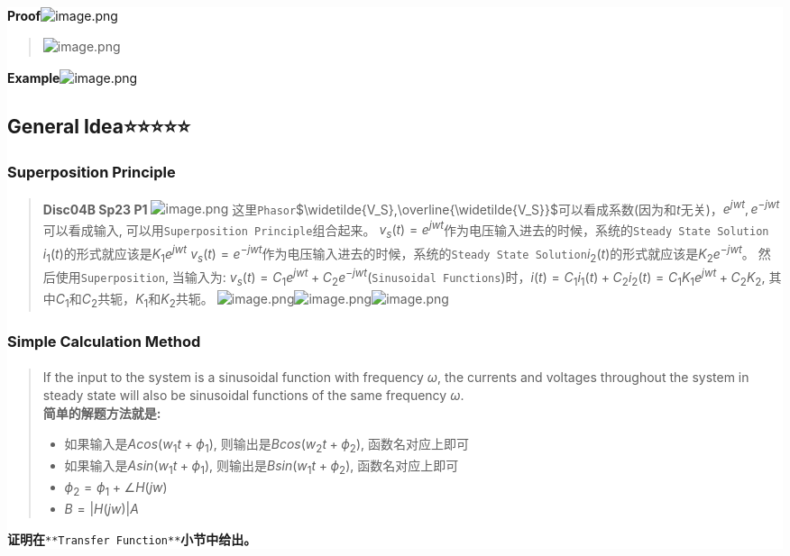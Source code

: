 **Proof**![image.png](https://cdn.nlark.com/yuque/0/2023/png/12393765/1688138122178-1b4dc2b1-3606-4d6e-9911-17dc10c7d2c1.png#averageHue=%23fafaf9&clientId=uf765d120-6674-4&from=paste&id=uaee2c28b&originHeight=593&originWidth=2181&originalType=binary&ratio=1.5&rotation=0&showTitle=false&size=131306&status=done&style=none&taskId=u217666f6-118b-44d1-b65b-b179931ff7a&title=)
> ![image.png](https://cdn.nlark.com/yuque/0/2023/png/12393765/1688138134443-c4cb5c39-2386-4101-9b95-13fd60027e72.png#averageHue=%236687b9&clientId=uf765d120-6674-4&from=paste&height=249&id=ub3f8e8c9&originHeight=374&originWidth=2159&originalType=binary&ratio=1.5&rotation=0&showTitle=false&size=116434&status=done&style=none&taskId=u85b3bb12-20b7-4f9f-9ad3-b2999edbb31&title=&width=1439.3333333333333)

**Example**![image.png](https://cdn.nlark.com/yuque/0/2023/png/12393765/1688138145218-58e88dec-10df-4c33-b28d-b92507958d7b.png#averageHue=%23f6f5f4&clientId=uf765d120-6674-4&from=paste&id=u0440482f&originHeight=218&originWidth=2162&originalType=binary&ratio=1.5&rotation=0&showTitle=false&size=88445&status=done&style=none&taskId=u3bb426c6-b20f-4c49-86b1-5857647c360&title=)


## General Idea⭐⭐⭐⭐⭐
### Superposition Principle
> **Disc04B Sp23 P1**
> ![image.png](https://cdn.nlark.com/yuque/0/2023/png/12393765/1688140248140-3c1c844a-b6ef-4cc0-a1ac-a6e888790829.png#averageHue=%23f9f8f7&clientId=u7104ee04-0a27-4&from=paste&id=u82a95d58&originHeight=1092&originWidth=1988&originalType=binary&ratio=1.5&rotation=0&showTitle=false&size=294096&status=done&style=none&taskId=u766b49ab-ddc8-48b1-acf1-39a7bfc4f54&title=)
> 这里`Phasor`$\widetilde{V_S},\overline{\widetilde{V_S}}$可以看成系数(因为和$t$无关)，$e^{jwt},e^{-jwt}$可以看成输入, 可以用`Superposition Principle`组合起来。
> $v_s(t)=e^{jwt}$作为电压输入进去的时候，系统的`Steady State Solution`$i_1(t)$的形式就应该是$K_1e^{jwt}$
> $v_s(t)=e^{-jwt}$作为电压输入进去的时候，系统的`Steady State Solution`$i_2(t)$的形式就应该是$K_2e^{-jwt}$。
> 然后使用`Superposition`, 当输入为: $v_s(t)=C_1e^{jwt}+C_2e^{-jwt}$(`Sinusoidal Functions`)时，$i(t)=C_1i_1(t)+C_2i_2(t)=C_1K_1e^{jwt}+C_2K_2$, 其中$C_1$和$C_2$共轭，$K_1$和$K_2$共轭。
> ![image.png](https://cdn.nlark.com/yuque/0/2023/png/12393765/1688140261088-9319b947-291e-4597-9e3e-b07d4f47026a.png#averageHue=%23fdfdfc&clientId=u7104ee04-0a27-4&from=paste&id=ud8b7cdd0&originHeight=891&originWidth=1833&originalType=binary&ratio=1.5&rotation=0&showTitle=false&size=203719&status=done&style=none&taskId=u612986ed-a3c6-4f67-ad47-320a1f4226b&title=)![image.png](https://cdn.nlark.com/yuque/0/2023/png/12393765/1688184134405-99a8314a-9381-454b-a93d-96f029a17a52.png#averageHue=%23faf8f6&clientId=u3e3127cb-680f-4&from=paste&height=830&id=uf2760a34&originHeight=1245&originWidth=1093&originalType=binary&ratio=1.5&rotation=0&showTitle=false&size=354957&status=done&style=none&taskId=ufd39e85e-e84a-4d50-87b6-2459aa66815&title=&width=728.6666666666666)![image.png](https://cdn.nlark.com/yuque/0/2023/png/12393765/1688184159485-76ee0469-5f81-4f1a-ada6-b38d496ac0f6.png#averageHue=%23fcfbfa&clientId=u3e3127cb-680f-4&from=paste&id=u8ea463ca&originHeight=1043&originWidth=959&originalType=binary&ratio=1.5&rotation=0&showTitle=false&size=190804&status=done&style=none&taskId=u07f950e3-a9fd-491f-b543-f8a24e26651&title=)


### Simple Calculation Method
> If the input to the system is a sinusoidal function with frequency $ω$, the currents and voltages throughout the system in steady state will also be sinusoidal functions of the same frequency $ω$.  
> **简单的解题方法就是:**
> - 如果输入是$Acos(w_1t+\phi_1)$, 则输出是$Bcos(w_2t+\phi_2)$, 函数名对应上即可
> - 如果输入是$Asin(w_1t+\phi_1)$, 则输出是$Bsin(w_1 t+\phi_2)$, 函数名对应上即可
> - $\phi_2=\phi_1+\angle H(jw)$
> - $B=|H(jw)|A$
> 
**证明在**`**Transfer Function**`**小节中给出。**
